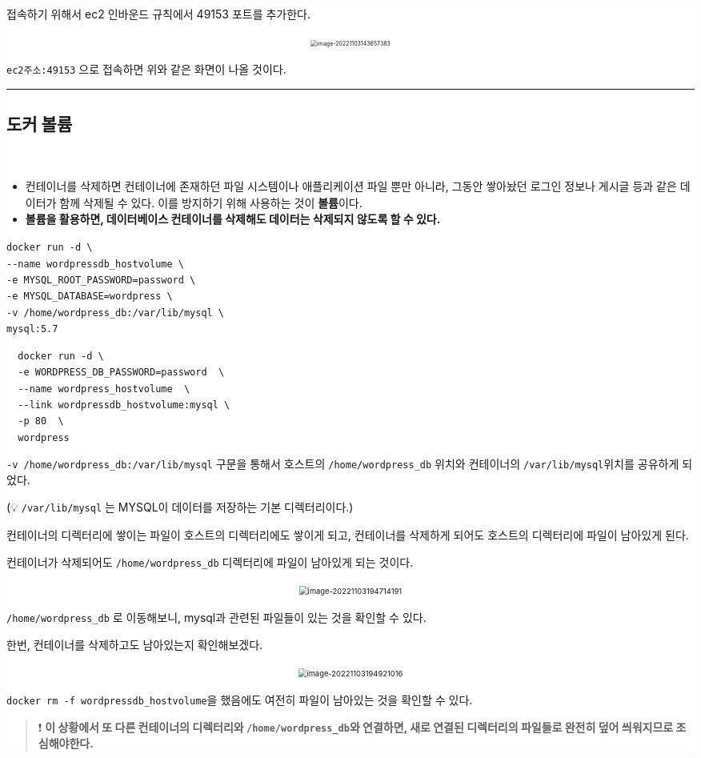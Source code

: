 접속하기 위해서 ec2 인바운드 규칙에서 49153 포트를 추가한다.

<p align="center">
<img src="https://raw.githubusercontent.com/buinq/imageServer/main/img/image-20221103143657383.png" alt="image-20221103143657383" style="zoom: 50%;" />
</p>

`ec2주소:49153` 으로 접속하면 위와 같은 화면이 나올 것이다.

---

## 도커 볼륨

<br>

- 컨테이너를 삭제하면 컨테이너에 존재하던 파일 시스템이나 애플리케이션 파일 뿐만 아니라, 그동안 쌓아놨던 로그인 정보나 게시글 등과 같은 데이터가 함께 삭제될 수 있다. 이를 방지하기 위해 사용하는 것이 **볼륨**이다.
- **볼륨을 활용하면, 데이터베이스 컨테이너를 삭제해도 데이터는 삭제되지 않도록 할 수 있다.**

```
docker run -d \
--name wordpressdb_hostvolume \
-e MYSQL_ROOT_PASSWORD=password \
-e MYSQL_DATABASE=wordpress \
-v /home/wordpress_db:/var/lib/mysql \
mysql:5.7
```

```
  docker run -d \
  -e WORDPRESS_DB_PASSWORD=password  \
  --name wordpress_hostvolume  \
  --link wordpressdb_hostvolume:mysql \
  -p 80  \
  wordpress
```



`-v /home/wordpress_db:/var/lib/mysql` 구문을 통해서 호스트의 `/home/wordpress_db` 위치와 컨테이너의 `/var/lib/mysql`위치를 공유하게 되었다.

(💡 `/var/lib/mysql` 는 MYSQL이 데이터를 저장하는 기본 디렉터리이다.)

컨테이너의 디렉터리에 쌓이는 파일이 호스트의 디렉터리에도 쌓이게 되고, 컨테이너를 삭제하게 되어도 호스트의 디렉터리에 파일이 남아있게 된다.

컨테이너가 삭제되어도 `/home/wordpress_db` 디렉터리에 파일이 남아있게 되는 것이다.

<p align="center">
<img src="https://raw.githubusercontent.com/buinq/imageServer/main/img/image-20221103194714191.png" alt="image-20221103194714191" style="zoom:67%;" />
</p>

`/home/wordpress_db` 로 이동해보니, mysql과 관련된 파일들이 있는 것을 확인할 수 있다.

한번, 컨테이너를 삭제하고도 남아있는지 확인해보겠다.


<p align="center">
<img src="https://raw.githubusercontent.com/buinq/imageServer/main/img/image-20221103194921016.png" alt="image-20221103194921016" style="zoom: 67%;" />
</p>

`docker rm -f wordpressdb_hostvolume`을 했음에도 여전히 파일이 남아있는 것을 확인할 수 있다.

> ❗ **이 상황에서 또 다른 컨테이너의 디렉터리와 `/home/wordpress_db`와 연결하면, 새로 연결된 디렉터리의 파일들로 완전히 덮어 씌워지므로 조심해야한다.**

